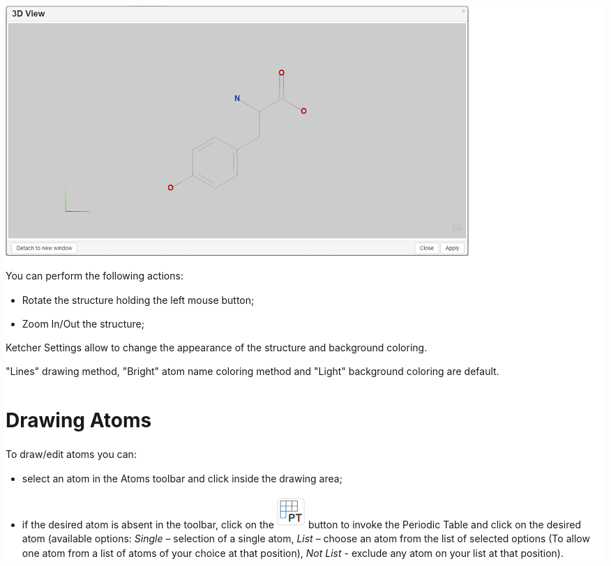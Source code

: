  ![](miew.png "3D Viewer")

You can perform the following actions:

  * Rotate the structure holding the left mouse button;

  * Zoom In/Out the structure;

Ketcher Settings allow to change the appearance of the structure and background coloring.

"Lines" drawing method, "Bright" atom name coloring
method and "Light" background coloring are default.

# Drawing Atoms

To draw/edit atoms you can:

  * select an atom in the Atoms toolbar and click inside the drawing
  area;

  * if the desired atom is absent in the toolbar, click on
  the ![](periodic-table.png) button to invoke the Periodic Table and
  click on the desired atom (available options: _Single_ – selection
  of a single atom, _List_ – choose an atom from the list of selected
  options (To allow one atom from a list of atoms of your choice at
  that position), _Not List_ - exclude any atom on your list at that
  position).
